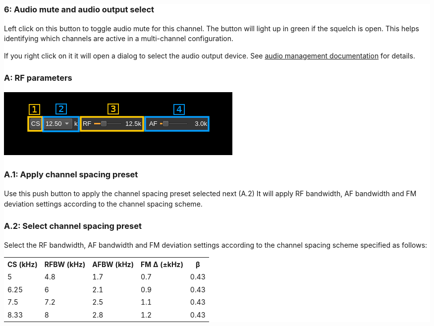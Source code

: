 <h3>6: Audio mute and audio output select</h3>

Left click on this button to toggle audio mute for this channel. The button will light up in green if the squelch is open. This helps identifying which channels are active in a multi-channel configuration.

If you right click on it it will open a dialog to select the audio output device. See [audio management documentation](../../../sdrgui/audio.md) for details.


<h3>A: RF parameters</h3>

![NFM Demodulator plugin GUI A](../../../doc/img/NFMdemod_pluginA.png)

<h3>A.1: Apply channel spacing preset</h3>

Use this push button to apply the channel spacing preset selected next (A.2) It will apply RF bandwidth, AF bandwidth and FM deviation settings according to the channel spacing scheme.

<h3>A.2: Select channel spacing preset</h3>

Select the RF bandwidth, AF bandwidth and FM deviation settings according to the channel spacing scheme specified as follows:

<table>
    <tr>
        <th>CS (kHz)</th>
        <th>RFBW (kHz)</th>
        <th>AFBW (kHz)</th>
        <th>FM &Delta; (&plusmn;kHz)</th>
        <th>&beta;</th>
    </tr>
    <tr>
        <td>5</td>
        <td>4.8</td>
        <td>1.7</td>
        <td>0.7</td>
        <td>0.43</td>
    </tr>
    <tr>
        <td>6.25</td>
        <td>6</td>
        <td>2.1</td>
        <td>0.9</td>
        <td>0.43</td>
    </tr>
    <tr>
        <td>7.5</td>
        <td>7.2</td>
        <td>2.5</td>
        <td>1.1</td>
        <td>0.43</td>
    </tr>
    <tr>
        <td>8.33</td>
        <td>8</td>
        <td>2.8</td>
        <td>1.2</td>
        <td>0.43</td>
    </tr>
    <tr>